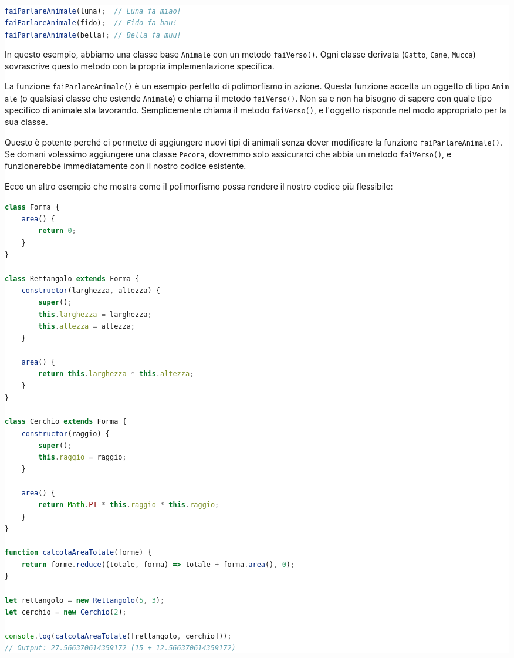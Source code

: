 ```javascript
faiParlareAnimale(luna);  // Luna fa miao!
faiParlareAnimale(fido);  // Fido fa bau!
faiParlareAnimale(bella); // Bella fa muu!
```

In questo esempio, abbiamo una classe base `Animale` con un metodo `faiVerso()`. Ogni classe derivata (`Gatto`, `Cane`, `Mucca`) sovrascrive questo metodo con la propria implementazione specifica.

La funzione `faiParlareAnimale()` è un esempio perfetto di polimorfismo in azione. Questa funzione accetta un oggetto di tipo `Animale` (o qualsiasi classe che estende `Animale`) e chiama il metodo `faiVerso()`. Non sa e non ha bisogno di sapere con quale tipo specifico di animale sta lavorando. Semplicemente chiama il metodo `faiVerso()`, e l'oggetto risponde nel modo appropriato per la sua classe.

Questo è potente perché ci permette di aggiungere nuovi tipi di animali senza dover modificare la funzione `faiParlareAnimale()`. Se domani volessimo aggiungere una classe `Pecora`, dovremmo solo assicurarci che abbia un metodo `faiVerso()`, e funzionerebbe immediatamente con il nostro codice esistente.

Ecco un altro esempio che mostra come il polimorfismo possa rendere il nostro codice più flessibile:

```javascript
class Forma {
    area() {
        return 0;
    }
}

class Rettangolo extends Forma {
    constructor(larghezza, altezza) {
        super();
        this.larghezza = larghezza;
        this.altezza = altezza;
    }

    area() {
        return this.larghezza * this.altezza;
    }
}

class Cerchio extends Forma {
    constructor(raggio) {
        super();
        this.raggio = raggio;
    }

    area() {
        return Math.PI * this.raggio * this.raggio;
    }
}

function calcolaAreaTotale(forme) {
    return forme.reduce((totale, forma) => totale + forma.area(), 0);
}

let rettangolo = new Rettangolo(5, 3);
let cerchio = new Cerchio(2);

console.log(calcolaAreaTotale([rettangolo, cerchio]));
// Output: 27.566370614359172 (15 + 12.566370614359172)
```
